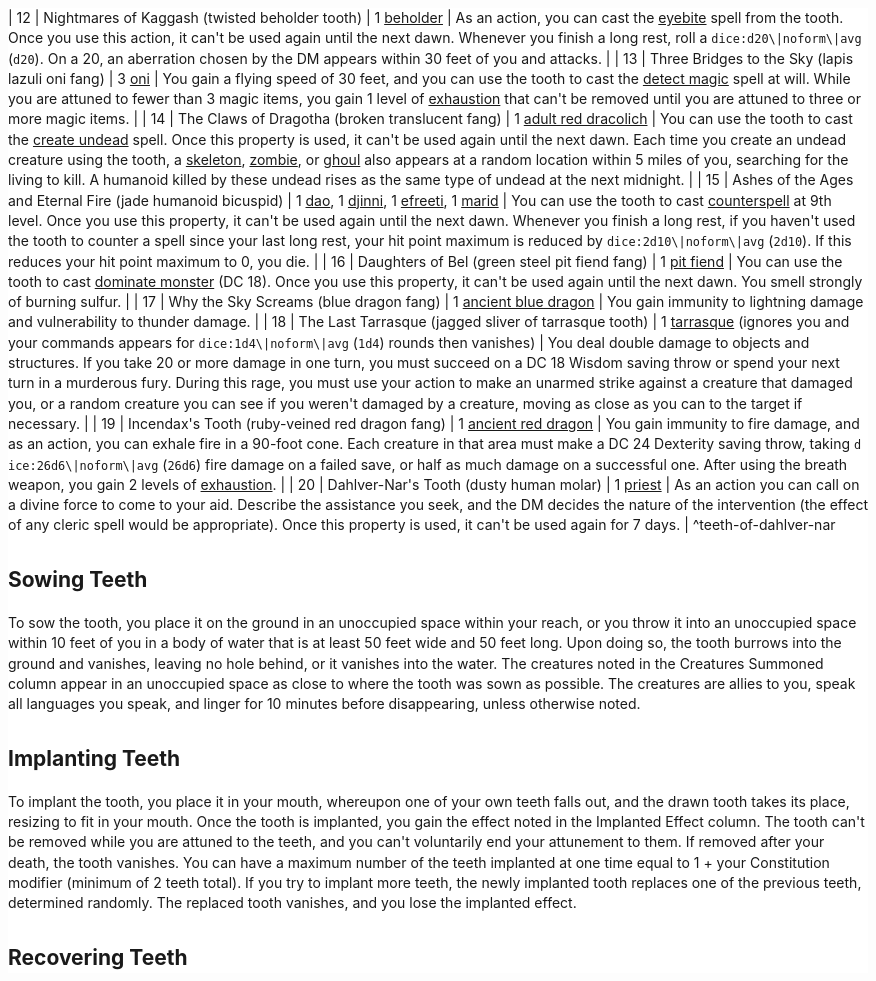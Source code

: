 | 12 | Nightmares of Kaggash (twisted beholder tooth) | 1 [beholder](3-Compendium/bestiary/aberration/beholder-xmm.md) | As an action, you can cast the [eyebite](3-Compendium/spells/eyebite-xphb.md) spell from the tooth. Once you use this action, it can't be used again until the next dawn. Whenever you finish a long rest, roll a `dice:d20\|noform\|avg` (`d20`). On a 20, an aberration chosen by the DM appears within 30 feet of you and attacks. |
| 13 | Three Bridges to the Sky (lapis lazuli oni fang) | 3 [oni](3-Compendium/bestiary/fiend/oni-xmm.md) | You gain a flying speed of 30 feet, and you can use the tooth to cast the [detect magic](3-Compendium/spells/detect-magic-xphb.md) spell at will. While you are attuned to fewer than 3 magic items, you gain 1 level of [exhaustion](3-Compendium/rules/conditions.md#Exhaustion) that can't be removed until you are attuned to three or more magic items. |
| 14 | The Claws of Dragotha (broken translucent fang) | 1 [adult red dracolich](3-Compendium/bestiary/dragon/adult-red-dracolich-tce.md) | You can use the tooth to cast the [create undead](3-Compendium/spells/create-undead-xphb.md) spell. Once this property is used, it can't be used again until the next dawn. Each time you create an undead creature using the tooth, a [skeleton](3-Compendium/bestiary/undead/skeleton-xmm.md), [zombie](3-Compendium/bestiary/undead/zombie-xmm.md), or [ghoul](3-Compendium/bestiary/undead/ghoul-xmm.md) also appears at a random location within 5 miles of you, searching for the living to kill. A humanoid killed by these undead rises as the same type of undead at the next midnight. |
| 15 | Ashes of the Ages and Eternal Fire (jade humanoid bicuspid) | 1 [dao](3-Compendium/bestiary/elemental/dao-xmm.md), 1 [djinni](3-Compendium/bestiary/elemental/djinni-xmm.md), 1 [efreeti](3-Compendium/bestiary/elemental/efreeti-xmm.md), 1 [marid](3-Compendium/bestiary/elemental/marid-xmm.md) | You can use the tooth to cast [counterspell](3-Compendium/spells/counterspell-xphb.md) at 9th level. Once you use this property, it can't be used again until the next dawn. Whenever you finish a long rest, if you haven't used the tooth to counter a spell since your last long rest, your hit point maximum is reduced by `dice:2d10\|noform\|avg` (`2d10`). If this reduces your hit point maximum to 0, you die. |
| 16 | Daughters of Bel (green steel pit fiend fang) | 1 [pit fiend](3-Compendium/bestiary/fiend/pit-fiend-xmm.md) | You can use the tooth to cast [dominate monster](3-Compendium/spells/dominate-monster-xphb.md) (DC 18). Once you use this property, it can't be used again until the next dawn. You smell strongly of burning sulfur. |
| 17 | Why the Sky Screams (blue dragon fang) | 1 [ancient blue dragon](3-Compendium/bestiary/dragon/ancient-blue-dragon-xmm.md) | You gain immunity to lightning damage and vulnerability to thunder damage. |
| 18 | The Last Tarrasque (jagged sliver of tarrasque tooth) | 1 [tarrasque](3-Compendium/bestiary/monstrosity/tarrasque-xmm.md) (ignores you and your commands appears for `dice:1d4\|noform\|avg` (`1d4`) rounds then vanishes) | You deal double damage to objects and structures. If you take 20 or more damage in one turn, you must succeed on a DC 18 Wisdom saving throw or spend your next turn in a murderous fury. During this rage, you must use your action to make an unarmed strike against a creature that damaged you, or a random creature you can see if you weren't damaged by a creature, moving as close as you can to the target if necessary. |
| 19 | Incendax's Tooth (ruby-veined red dragon fang) | 1 [ancient red dragon](3-Compendium/bestiary/dragon/ancient-red-dragon-xmm.md) | You gain immunity to fire damage, and as an action, you can exhale fire in a 90-foot cone. Each creature in that area must make a DC 24 Dexterity saving throw, taking `dice:26d6\|noform\|avg` (`26d6`) fire damage on a failed save, or half as much damage on a successful one. After using the breath weapon, you gain 2 levels of [exhaustion](3-Compendium/rules/conditions.md#Exhaustion). |
| 20 | Dahlver-Nar's Tooth (dusty human molar) | 1 [priest](3-Compendium/bestiary/humanoid/priest-xmm.md) | As an action you can call on a divine force to come to your aid. Describe the assistance you seek, and the DM decides the nature of the intervention (the effect of any cleric spell would be appropriate). Once this property is used, it can't be used again for 7 days. |
^teeth-of-dahlver-nar

## Sowing Teeth

To sow the tooth, you place it on the ground in an unoccupied space within your reach, or you throw it into an unoccupied space within 10 feet of you in a body of water that is at least 50 feet wide and 50 feet long. Upon doing so, the tooth burrows into the ground and vanishes, leaving no hole behind, or it vanishes into the water. The creatures noted in the Creatures Summoned column appear in an unoccupied space as close to where the tooth was sown as possible. The creatures are allies to you, speak all languages you speak, and linger for 10 minutes before disappearing, unless otherwise noted.

## Implanting Teeth

To implant the tooth, you place it in your mouth, whereupon one of your own teeth falls out, and the drawn tooth takes its place, resizing to fit in your mouth. Once the tooth is implanted, you gain the effect noted in the Implanted Effect column. The tooth can't be removed while you are attuned to the teeth, and you can't voluntarily end your attunement to them. If removed after your death, the tooth vanishes. You can have a maximum number of the teeth implanted at one time equal to 1 + your Constitution modifier (minimum of 2 teeth total). If you try to implant more teeth, the newly implanted tooth replaces one of the previous teeth, determined randomly. The replaced tooth vanishes, and you lose the implanted effect.

## Recovering Teeth
